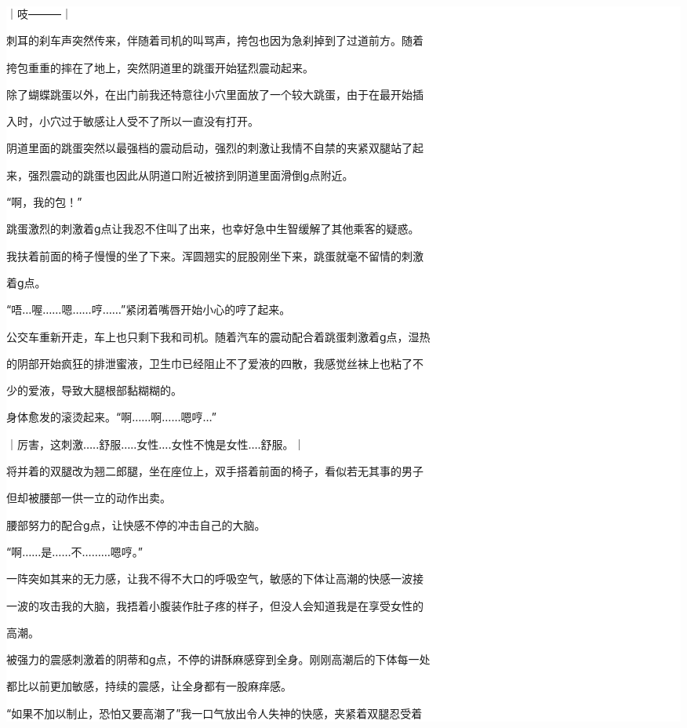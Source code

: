 ｜吱———｜



刺耳的刹车声突然传来，伴随着司机的叫骂声，挎包也因为急刹掉到了过道前方。随着

挎包重重的摔在了地上，突然阴道里的跳蛋开始猛烈震动起来。

除了蝴蝶跳蛋以外，在出门前我还特意往小穴里面放了一个较大跳蛋，由于在最开始插

入时，小穴过于敏感让人受不了所以一直没有打开。



阴道里面的跳蛋突然以最强档的震动启动，强烈的刺激让我情不自禁的夹紧双腿站了起

来，强烈震动的跳蛋也因此从阴道口附近被挤到阴道里面滑倒g点附近。

“啊，我的包！”

跳蛋激烈的刺激着g点让我忍不住叫了出来，也幸好急中生智缓解了其他乘客的疑惑。



我扶着前面的椅子慢慢的坐了下来。浑圆翘实的屁股刚坐下来，跳蛋就毫不留情的刺激

着g点。



“唔…喔……嗯……哼……”紧闭着嘴唇开始小心的哼了起来。

公交车重新开走，车上也只剩下我和司机。随着汽车的震动配合着跳蛋刺激着g点，湿热

的阴部开始疯狂的排泄蜜液，卫生巾已经阻止不了爱液的四散，我感觉丝袜上也粘了不

少的爱液，导致大腿根部黏糊糊的。



身体愈发的滚烫起来。“啊……啊……嗯哼…”



｜厉害，这刺激…..舒服…..女性….女性不愧是女性….舒服。｜

将并着的双腿改为翘二郎腿，坐在座位上，双手搭着前面的椅子，看似若无其事的男子

但却被腰部一供一立的动作出卖。



腰部努力的配合g点，让快感不停的冲击自己的大脑。



“啊……是……不………嗯哼。”

一阵突如其来的无力感，让我不得不大口的呼吸空气，敏感的下体让高潮的快感一波接

一波的攻击我的大脑，我捂着小腹装作肚子疼的样子，但没人会知道我是在享受女性的

高潮。

被强力的震感刺激着的阴蒂和g点，不停的讲酥麻感穿到全身。刚刚高潮后的下体每一处

都比以前更加敏感，持续的震感，让全身都有一股麻痒感。



“如果不加以制止，恐怕又要高潮了”我一口气放出令人失神的快感，夹紧着双腿忍受着
